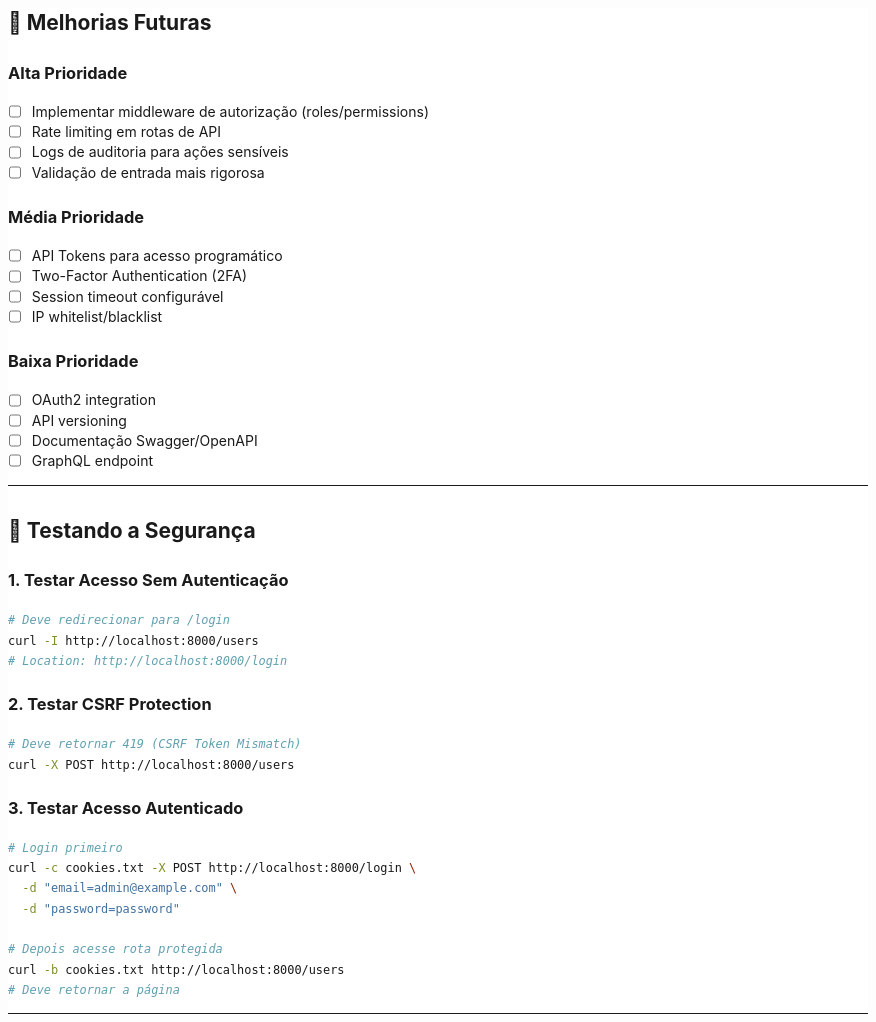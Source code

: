 
## 📝 Melhorias Futuras

### **Alta Prioridade**
- [ ] Implementar middleware de autorização (roles/permissions)
- [ ] Rate limiting em rotas de API
- [ ] Logs de auditoria para ações sensíveis
- [ ] Validação de entrada mais rigorosa

### **Média Prioridade**
- [ ] API Tokens para acesso programático
- [ ] Two-Factor Authentication (2FA)
- [ ] Session timeout configurável
- [ ] IP whitelist/blacklist

### **Baixa Prioridade**
- [ ] OAuth2 integration
- [ ] API versioning
- [ ] Documentação Swagger/OpenAPI
- [ ] GraphQL endpoint

---

## 🧪 Testando a Segurança

### **1. Testar Acesso Sem Autenticação**

```bash
# Deve redirecionar para /login
curl -I http://localhost:8000/users
# Location: http://localhost:8000/login
```

### **2. Testar CSRF Protection**

```bash
# Deve retornar 419 (CSRF Token Mismatch)
curl -X POST http://localhost:8000/users
```

### **3. Testar Acesso Autenticado**

```bash
# Login primeiro
curl -c cookies.txt -X POST http://localhost:8000/login \
  -d "email=admin@example.com" \
  -d "password=password"

# Depois acesse rota protegida
curl -b cookies.txt http://localhost:8000/users
# Deve retornar a página
```

---